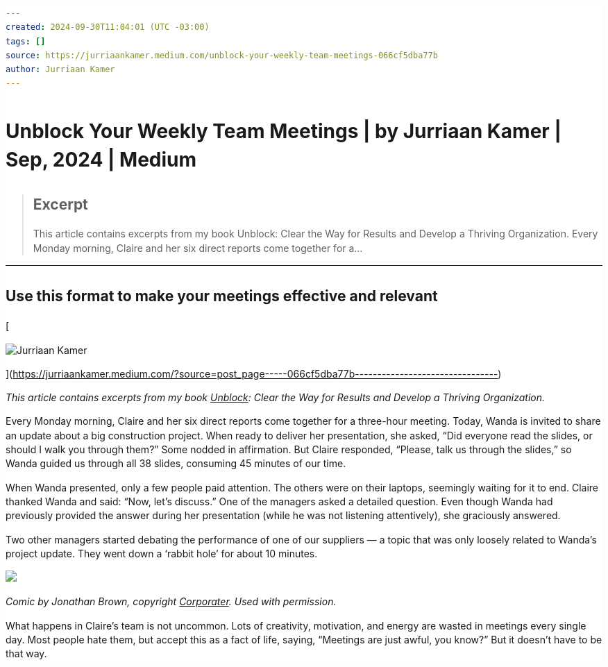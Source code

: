 ```yaml
---
created: 2024-09-30T11:04:01 (UTC -03:00)
tags: []
source: https://jurriaankamer.medium.com/unblock-your-weekly-team-meetings-066cf5dba77b
author: Jurriaan Kamer
---
```


# Unblock Your Weekly Team Meetings | by Jurriaan Kamer | Sep, 2024 | Medium

> ## Excerpt
> This article contains excerpts from my book Unblock: Clear the Way for Results and Develop a Thriving Organization. Every Monday morning, Claire and her six direct reports come together for a…

---
## Use this format to make your meetings effective and relevant

[

![Jurriaan Kamer](https://miro.medium.com/v2/resize:fill:88:88/1*V9R1yo-f2KmlpsGIXG_1Yw.png)



](https://jurriaankamer.medium.com/?source=post_page-----066cf5dba77b--------------------------------)

_This article contains excerpts from my book_ [_Unblock_](https://www.unblock.works/book)_: Clear the Way for Results and Develop a Thriving Organization._

Every Monday morning, Claire and her six direct reports come together for a three-hour meeting. Today, Wanda is invited to share an update about a big construction project. When ready to deliver her presentation, she asked, “Did everyone read the slides, or should I walk you through them?” Some nodded in affirmation. But Claire responded, “Please, talk us through the slides,” so Wanda guided us through all 38 slides, consuming 45 minutes of our time.

When Wanda presented, only a few people paid attention. The others were on their laptops, seemingly waiting for it to end. Claire thanked Wanda and said: “Now, let’s discuss.” One of the managers asked a detailed question. Even though Wanda had previously provided the answer during her presentation (while he was not listening attentively), she graciously answered.

Two other managers started debating the performance of one of our suppliers — a topic that was only loosely related to Wanda’s project update. They went down a ‘rabbit hole’ for about 10 minutes.

![](https://miro.medium.com/v2/resize:fit:1050/1*3cCGLO75D53qaCfbxGAC1g.jpeg)

_Comic by Jonathan Brown, copyright_ [_Corporater_](https://corporater.com/resources/want-more-sharing-and-transparency-start-with-better-meetings/)_. Used with permission._

What happens in Claire’s team is not uncommon. Lots of creativity, motivation, and energy are wasted in meetings every single day. Most people hate them, but accept this as a fact of life, saying, “Meetings are just awful, you know?” But it doesn’t have to be that way.
